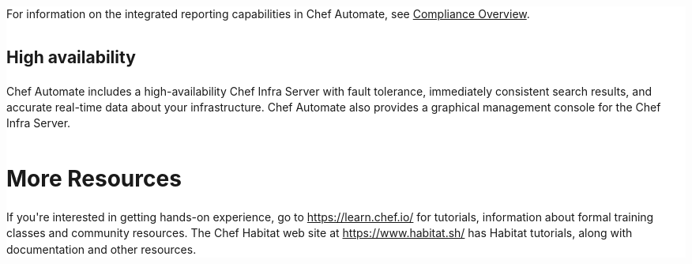 For information on the integrated reporting capabilities in Chef
Automate, see [Compliance Overview](/chef_automate_compliance/).

High availability
-----------------

Chef Automate includes a high-availability Chef Infra Server with fault
tolerance, immediately consistent search results, and accurate real-time
data about your infrastructure. Chef Automate also provides a graphical
management console for the Chef Infra Server.

More Resources
==============

If you're interested in getting hands-on experience, go to
<https://learn.chef.io/> for tutorials, information about formal
training classes and community resources. The Chef Habitat web site at
<https://www.habitat.sh/> has Habitat tutorials, along with
documentation and other resources.
